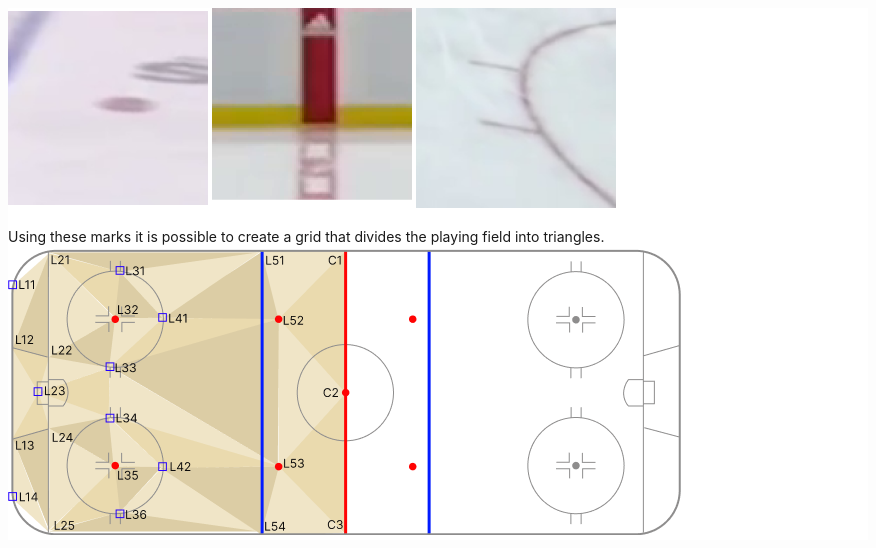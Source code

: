 ![tracker](./docs/img/tracker-9.png)
![tracker](./docs/img/tracker-10.png)
![tracker](./docs/img/tracker-11.png)

Using these marks it is possible to create a grid that divides the playing field into triangles.
![tracker](./docs/img/Rink-tracks.png)
